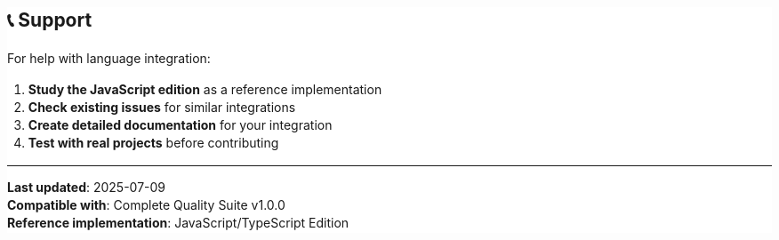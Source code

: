 ## 📞 Support

For help with language integration:

1. **Study the JavaScript edition** as a reference implementation
2. **Check existing issues** for similar integrations
3. **Create detailed documentation** for your integration
4. **Test with real projects** before contributing

---

**Last updated**: 2025-07-09  
**Compatible with**: Complete Quality Suite v1.0.0  
**Reference implementation**: JavaScript/TypeScript Edition 